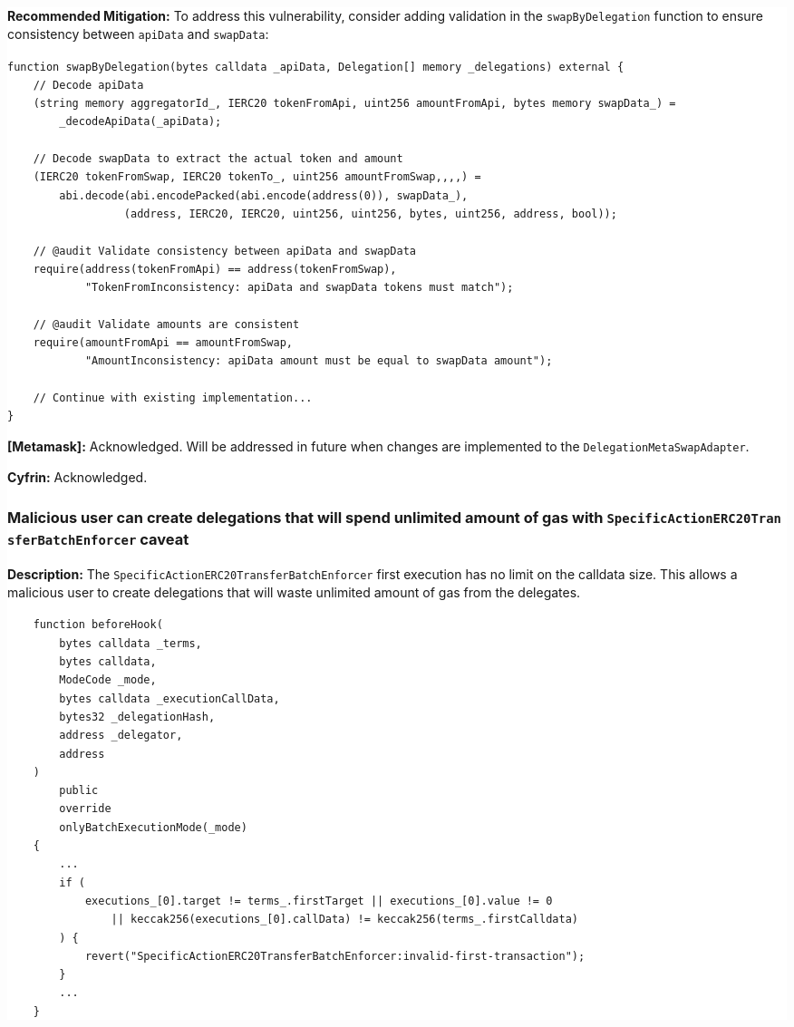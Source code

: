 **Recommended Mitigation:** To address this vulnerability, consider adding validation in the `swapByDelegation` function to ensure consistency between `apiData` and `swapData`:

```solidity
function swapByDelegation(bytes calldata _apiData, Delegation[] memory _delegations) external {
    // Decode apiData
    (string memory aggregatorId_, IERC20 tokenFromApi, uint256 amountFromApi, bytes memory swapData_) =
        _decodeApiData(_apiData);

    // Decode swapData to extract the actual token and amount
    (IERC20 tokenFromSwap, IERC20 tokenTo_, uint256 amountFromSwap,,,,) =
        abi.decode(abi.encodePacked(abi.encode(address(0)), swapData_),
                  (address, IERC20, IERC20, uint256, uint256, bytes, uint256, address, bool));

    // @audit Validate consistency between apiData and swapData
    require(address(tokenFromApi) == address(tokenFromSwap),
            "TokenFromInconsistency: apiData and swapData tokens must match");

    // @audit Validate amounts are consistent
    require(amountFromApi == amountFromSwap,
            "AmountInconsistency: apiData amount must be equal to swapData amount");

    // Continue with existing implementation...
}
```

**[Metamask]:**
Acknowledged. Will be addressed in future when changes are implemented to the `DelegationMetaSwapAdapter`.

**Cyfrin:** Acknowledged.


### Malicious user can create delegations that will spend unlimited amount of gas with `SpecificActionERC20TransferBatchEnforcer` caveat

**Description:** The `SpecificActionERC20TransferBatchEnforcer` first execution has no limit on the calldata size. This allows a malicious user to create delegations that will waste unlimited amount of gas from the delegates.
```solidity
    function beforeHook(
        bytes calldata _terms,
        bytes calldata,
        ModeCode _mode,
        bytes calldata _executionCallData,
        bytes32 _delegationHash,
        address _delegator,
        address
    )
        public
        override
        onlyBatchExecutionMode(_mode)
    {
        ...
        if (
            executions_[0].target != terms_.firstTarget || executions_[0].value != 0
                || keccak256(executions_[0].callData) != keccak256(terms_.firstCalldata)
        ) {
            revert("SpecificActionERC20TransferBatchEnforcer:invalid-first-transaction");
        }
        ...
    }
```